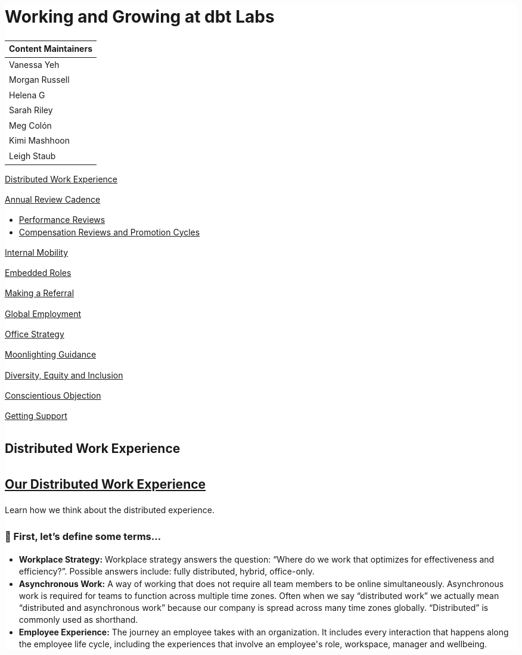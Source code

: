 # Working and Growing at dbt Labs

| Content Maintainers |
|---|
| Vanessa Yeh |
| Morgan Russell |
| Helena G |
| Sarah Riley |
| Meg Colón |
| Kimi Mashhoon |
| Leigh Staub |

[Distributed Work Experience](#distributed-work-experience)

[Annual Review Cadence](#annual-review-cadence)
- [Performance Reviews](#performance-reviews) 
- [Compensation Reviews and Promotion Cycles](#compensation-reviews-and-promotion-cycles)

[Internal Mobility](#internal-mobility)

[Embedded Roles](#embedded-roles)

[Making a Referral](#making-a-referral)

[Global Employment](#global-employment)

[Office Strategy](#office-strategy)

[Moonlighting Guidance](#moonlighting-guidance)

[Diversity, Equity and Inclusion](#diversity-equity-and-inclusion)

[Conscientious Objection](#conscientious-objection)

[Getting Support](#getting-support)

## Distributed Work Experience

## [Our Distributed Work Experience](https://www.notion.so/dbtlabs/How-we-think-about-the-Distributed-Experience-5edaf90eafad420b9a05ffc03a3cc5c7?pvs=4)

Learn how we think about the distributed experience.

### 📘 First, let’s define some terms…

- **Workplace Strategy:** Workplace strategy answers the question: “Where do we work that optimizes for effectiveness and efficiency?”. Possible answers include: fully distributed, hybrid, office-only.
- **Asynchronous Work:** A way of working that does not require all team members to be online simultaneously. Asynchronous work is required for teams to function across multiple time zones. Often when we say “distributed work” we actually mean “distributed and asynchronous work” because our company is spread across many time zones globally. “Distributed” is commonly used as shorthand.
- **Employee Experience:** The journey an employee takes with an organization. It includes every interaction that happens along the employee life cycle, including the experiences that involve an employee's role, workspace, manager and wellbeing.
